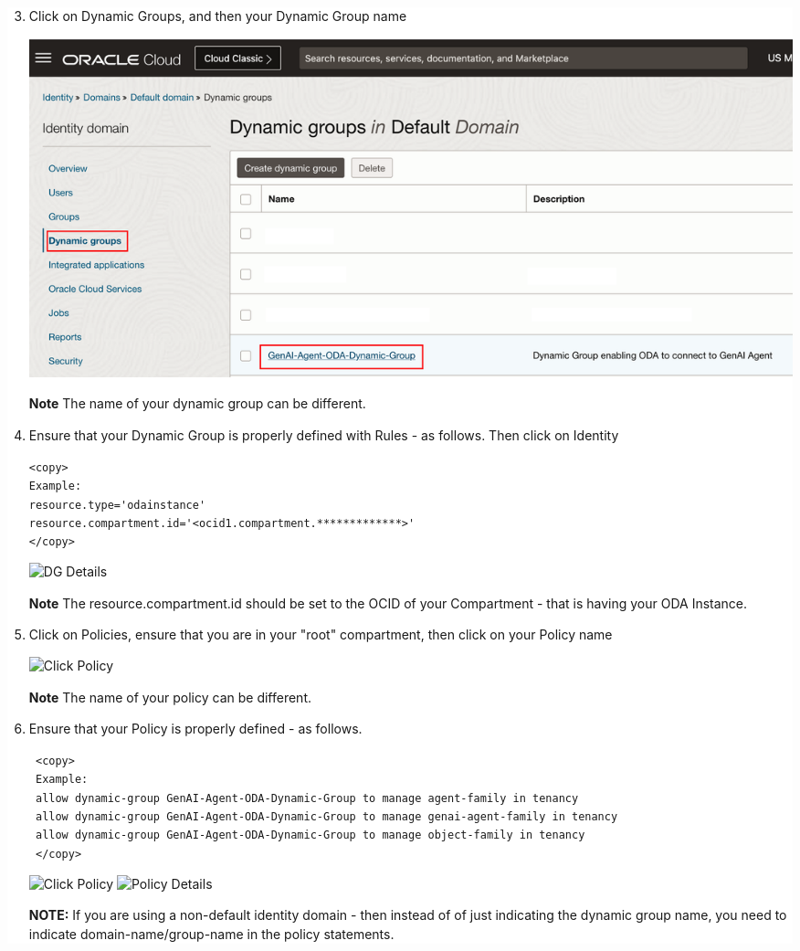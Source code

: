 3. Click on Dynamic Groups, and then your Dynamic Group name

    ![Click DG](images/click_dg.png)

    **Note** The name of your dynamic group can be different.

4. Ensure that your Dynamic Group is properly defined with Rules - as follows. Then click on Identity
    
    ```
    <copy>
    Example:
    resource.type='odainstance'
    resource.compartment.id='<ocid1.compartment.*************>'
    </copy>
   ```

    ![DG Details](images/dg_details.png)

    **Note** The resource.compartment.id should be set to the OCID of your Compartment - that is having your ODA Instance.

5. Click on Policies, ensure that you are in your "root" compartment, then click on your Policy name

    ![Click Policy](images/click_policy.png)

    **Note** The name of your policy can be different.

6. Ensure that your Policy is properly defined - as follows.

   ```
    <copy>
    Example:
    allow dynamic-group GenAI-Agent-ODA-Dynamic-Group to manage agent-family in tenancy
    allow dynamic-group GenAI-Agent-ODA-Dynamic-Group to manage genai-agent-family in tenancy
    allow dynamic-group GenAI-Agent-ODA-Dynamic-Group to manage object-family in tenancy
    </copy>
   ```
    
    ![Click Policy](images/click_policy.png)
    ![Policy Details](images/policy_details.png)

   **NOTE:** If you are using a non-default identity domain - then instead of of just indicating the dynamic group name, you need to indicate domain-name/group-name in the policy statements.

   ```